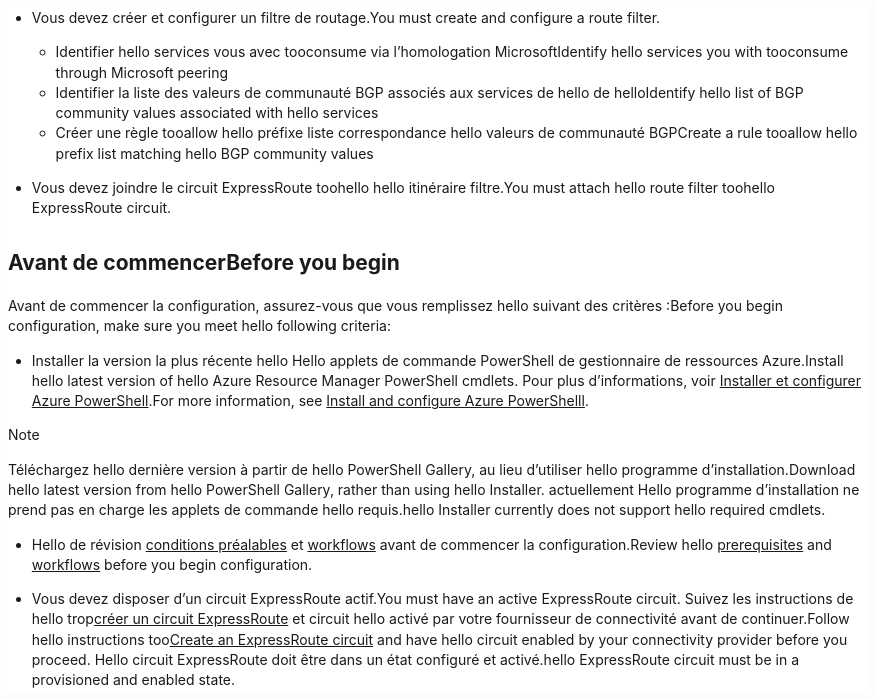 -  <span data-ttu-id="a9dba-140">Vous devez créer et configurer un filtre de routage.</span><span class="sxs-lookup"><span data-stu-id="a9dba-140">You must create and configure a route filter.</span></span>
    - <span data-ttu-id="a9dba-141">Identifier hello services vous avec tooconsume via l’homologation Microsoft</span><span class="sxs-lookup"><span data-stu-id="a9dba-141">Identify hello services you with tooconsume through Microsoft peering</span></span>
    - <span data-ttu-id="a9dba-142">Identifier la liste des valeurs de communauté BGP associés aux services de hello de hello</span><span class="sxs-lookup"><span data-stu-id="a9dba-142">Identify hello list of BGP community values associated with hello services</span></span>
    - <span data-ttu-id="a9dba-143">Créer une règle tooallow hello préfixe liste correspondance hello valeurs de communauté BGP</span><span class="sxs-lookup"><span data-stu-id="a9dba-143">Create a rule tooallow hello prefix list matching hello BGP community values</span></span>

-  <span data-ttu-id="a9dba-144">Vous devez joindre le circuit ExpressRoute toohello hello itinéraire filtre.</span><span class="sxs-lookup"><span data-stu-id="a9dba-144">You must attach hello route filter toohello ExpressRoute circuit.</span></span>

## <a name="before-you-begin"></a><span data-ttu-id="a9dba-145">Avant de commencer</span><span class="sxs-lookup"><span data-stu-id="a9dba-145">Before you begin</span></span>

<span data-ttu-id="a9dba-146">Avant de commencer la configuration, assurez-vous que vous remplissez hello suivant des critères :</span><span class="sxs-lookup"><span data-stu-id="a9dba-146">Before you begin configuration, make sure you meet hello following criteria:</span></span>

 - <span data-ttu-id="a9dba-147">Installer la version la plus récente hello Hello applets de commande PowerShell de gestionnaire de ressources Azure.</span><span class="sxs-lookup"><span data-stu-id="a9dba-147">Install hello latest version of hello Azure Resource Manager PowerShell cmdlets.</span></span> <span data-ttu-id="a9dba-148">Pour plus d’informations, voir [Installer et configurer Azure PowerShell](/powershell/azure/install-azurerm-ps).</span><span class="sxs-lookup"><span data-stu-id="a9dba-148">For more information, see [Install and configure Azure PowerShelll](/powershell/azure/install-azurerm-ps).</span></span>

  > [!NOTE]
  > <span data-ttu-id="a9dba-149">Téléchargez hello dernière version à partir de hello PowerShell Gallery, au lieu d’utiliser hello programme d’installation.</span><span class="sxs-lookup"><span data-stu-id="a9dba-149">Download hello latest version from hello PowerShell Gallery, rather than using hello Installer.</span></span> <span data-ttu-id="a9dba-150">actuellement Hello programme d’installation ne prend pas en charge les applets de commande hello requis.</span><span class="sxs-lookup"><span data-stu-id="a9dba-150">hello Installer currently does not support hello required cmdlets.</span></span>
  > 

 - <span data-ttu-id="a9dba-151">Hello de révision [conditions préalables](expressroute-prerequisites.md) et [workflows](expressroute-workflows.md) avant de commencer la configuration.</span><span class="sxs-lookup"><span data-stu-id="a9dba-151">Review hello [prerequisites](expressroute-prerequisites.md) and [workflows](expressroute-workflows.md) before you begin configuration.</span></span>

 - <span data-ttu-id="a9dba-152">Vous devez disposer d’un circuit ExpressRoute actif.</span><span class="sxs-lookup"><span data-stu-id="a9dba-152">You must have an active ExpressRoute circuit.</span></span> <span data-ttu-id="a9dba-153">Suivez les instructions de hello trop[créer un circuit ExpressRoute](expressroute-howto-circuit-arm.md) et circuit hello activé par votre fournisseur de connectivité avant de continuer.</span><span class="sxs-lookup"><span data-stu-id="a9dba-153">Follow hello instructions too[Create an ExpressRoute circuit](expressroute-howto-circuit-arm.md) and have hello circuit enabled by your connectivity provider before you proceed.</span></span> <span data-ttu-id="a9dba-154">Hello circuit ExpressRoute doit être dans un état configuré et activé.</span><span class="sxs-lookup"><span data-stu-id="a9dba-154">hello ExpressRoute circuit must be in a provisioned and enabled state.</span></span>
